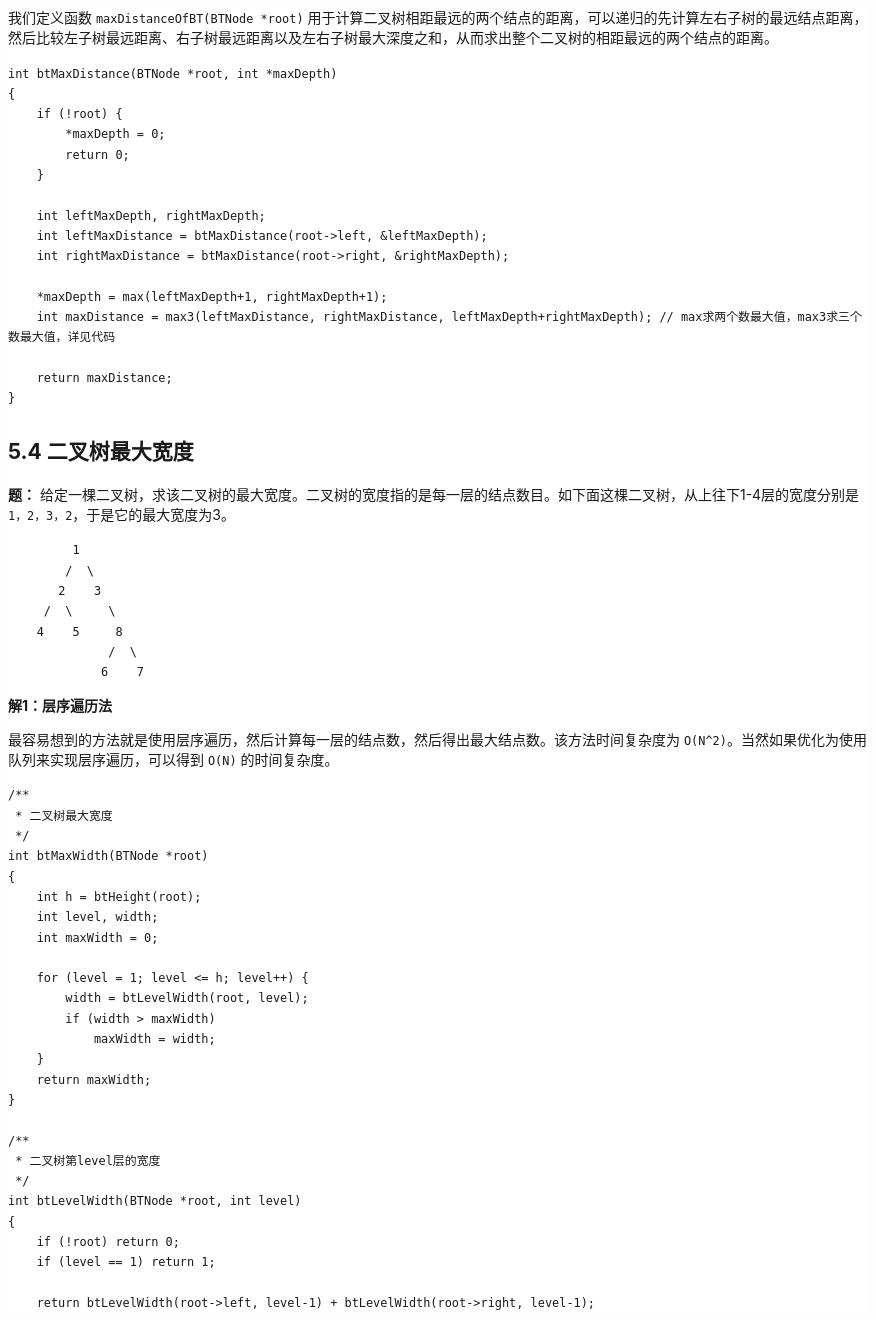 我们定义函数 `maxDistanceOfBT(BTNode *root)` 用于计算二叉树相距最远的两个结点的距离，可以递归的先计算左右子树的最远结点距离，然后比较左子树最远距离、右子树最远距离以及左右子树最大深度之和，从而求出整个二叉树的相距最远的两个结点的距离。

```
int btMaxDistance(BTNode *root, int *maxDepth)
{
    if (!root) {
        *maxDepth = 0;
        return 0;
    }

    int leftMaxDepth, rightMaxDepth;
    int leftMaxDistance = btMaxDistance(root->left, &leftMaxDepth);
    int rightMaxDistance = btMaxDistance(root->right, &rightMaxDepth);

    *maxDepth = max(leftMaxDepth+1, rightMaxDepth+1);
    int maxDistance = max3(leftMaxDistance, rightMaxDistance, leftMaxDepth+rightMaxDepth); // max求两个数最大值，max3求三个数最大值，详见代码

    return maxDistance;
}
```

## 5.4 二叉树最大宽度
**题：** 给定一棵二叉树，求该二叉树的最大宽度。二叉树的宽度指的是每一层的结点数目。如下面这棵二叉树，从上往下1-4层的宽度分别是 `1，2，3，2`，于是它的最大宽度为3。

```
         1
        /  \
       2    3
     /  \     \
    4    5     8 
              /  \
             6    7
```
**解1：层序遍历法** 

最容易想到的方法就是使用层序遍历，然后计算每一层的结点数，然后得出最大结点数。该方法时间复杂度为 `O(N^2)`。当然如果优化为使用队列来实现层序遍历，可以得到 `O(N)` 的时间复杂度。

```
/**
 * 二叉树最大宽度
 */
int btMaxWidth(BTNode *root)
{
    int h = btHeight(root);
    int level, width;
    int maxWidth = 0;

    for (level = 1; level <= h; level++) {
        width = btLevelWidth(root, level);
        if (width > maxWidth)
            maxWidth = width;
    }
    return maxWidth;
}

/**
 * 二叉树第level层的宽度
 */
int btLevelWidth(BTNode *root, int level)
{
    if (!root) return 0;
    if (level == 1) return 1;

    return btLevelWidth(root->left, level-1) + btLevelWidth(root->right, level-1);
```